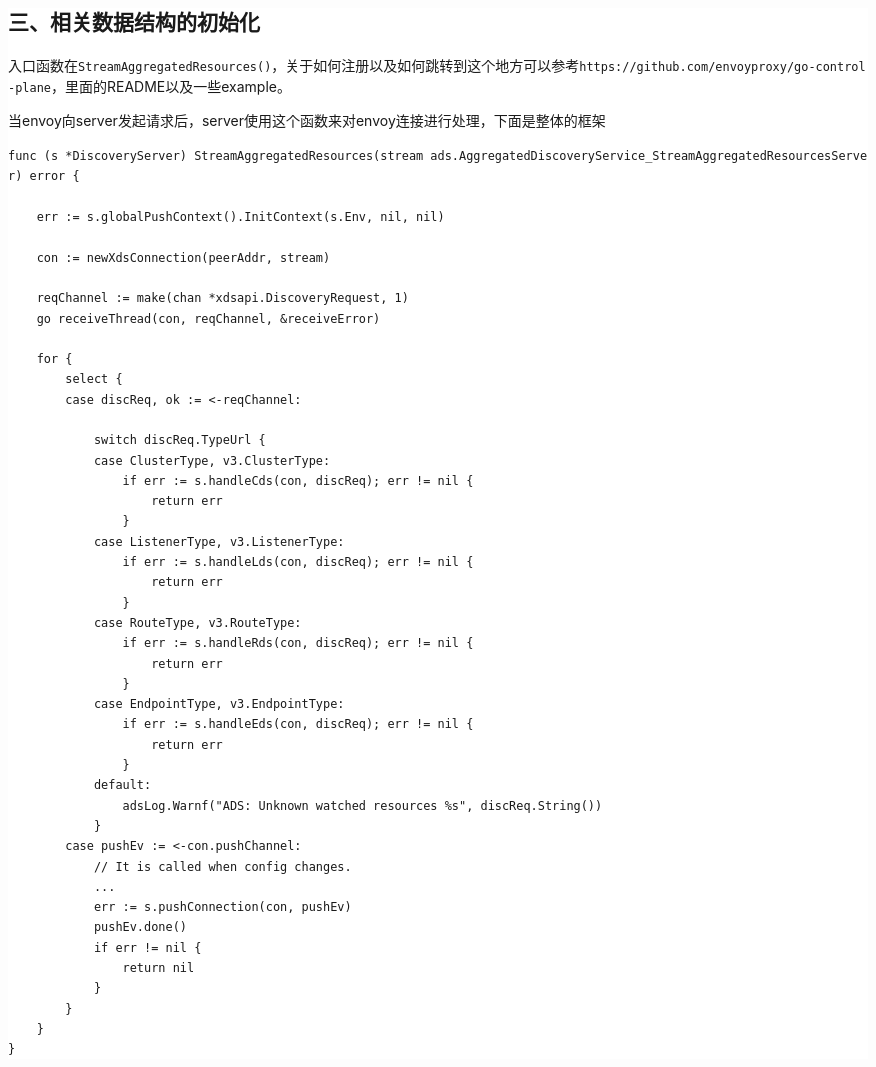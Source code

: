 ## 三、相关数据结构的初始化 ##

入口函数在`StreamAggregatedResources()`，关于如何注册以及如何跳转到这个地方可以参考`https://github.com/envoyproxy/go-control-plane`，里面的README以及一些example。

当envoy向server发起请求后，server使用这个函数来对envoy连接进行处理，下面是整体的框架

``` golang
func (s *DiscoveryServer) StreamAggregatedResources(stream ads.AggregatedDiscoveryService_StreamAggregatedResourcesServer) error {

	err := s.globalPushContext().InitContext(s.Env, nil, nil)

	con := newXdsConnection(peerAddr, stream)

	reqChannel := make(chan *xdsapi.DiscoveryRequest, 1)
	go receiveThread(con, reqChannel, &receiveError)

	for {
		select {
		case discReq, ok := <-reqChannel:

			switch discReq.TypeUrl {
			case ClusterType, v3.ClusterType:
				if err := s.handleCds(con, discReq); err != nil {
					return err
				}
			case ListenerType, v3.ListenerType:
				if err := s.handleLds(con, discReq); err != nil {
					return err
				}
			case RouteType, v3.RouteType:
				if err := s.handleRds(con, discReq); err != nil {
					return err
				}
			case EndpointType, v3.EndpointType:
				if err := s.handleEds(con, discReq); err != nil {
					return err
				}
			default:
				adsLog.Warnf("ADS: Unknown watched resources %s", discReq.String())
			}
		case pushEv := <-con.pushChannel:
			// It is called when config changes.
            ...
			err := s.pushConnection(con, pushEv)
			pushEv.done()
			if err != nil {
				return nil
			}
		}
	}
}
```
